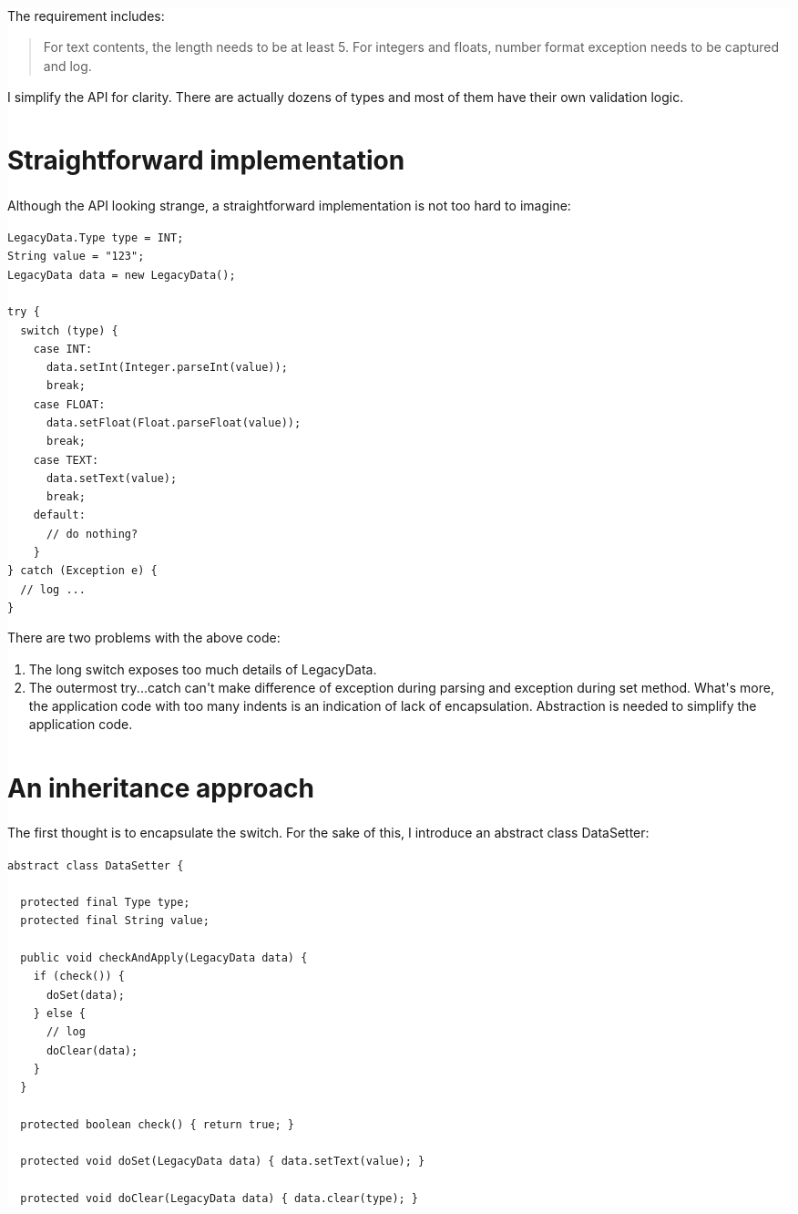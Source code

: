The requirement includes:
> For text contents, the length needs to be at least 5.
> For integers and floats, number format exception needs to be captured and log.

I simplify the API for clarity. There are actually dozens of types and most of them have their own validation logic.

# Straightforward implementation

Although the API looking strange, a straightforward implementation is not too hard to imagine:
```
LegacyData.Type type = INT;
String value = "123";
LegacyData data = new LegacyData();

try {
  switch (type) {
    case INT:
      data.setInt(Integer.parseInt(value));
      break;
    case FLOAT:
      data.setFloat(Float.parseFloat(value));
      break;
    case TEXT:
      data.setText(value);
      break;
    default:
      // do nothing?
    }
} catch (Exception e) {
  // log ...
}
```

There are two problems with the above code:
1. The long switch exposes too much details of LegacyData. 
2. The outermost try...catch can't make difference of exception during parsing and exception during set method. What's more, the application code with too many indents is an indication of lack of encapsulation. Abstraction is needed to simplify the application code.

# An inheritance approach

The first thought is to encapsulate the switch. For the sake of this, I introduce an abstract class DataSetter:
```
abstract class DataSetter {

  protected final Type type;
  protected final String value;

  public void checkAndApply(LegacyData data) {
    if (check()) {
      doSet(data);
    } else {
      // log
      doClear(data);
    }
  }

  protected boolean check() { return true; }

  protected void doSet(LegacyData data) { data.setText(value); }

  protected void doClear(LegacyData data) { data.clear(type); }
```
